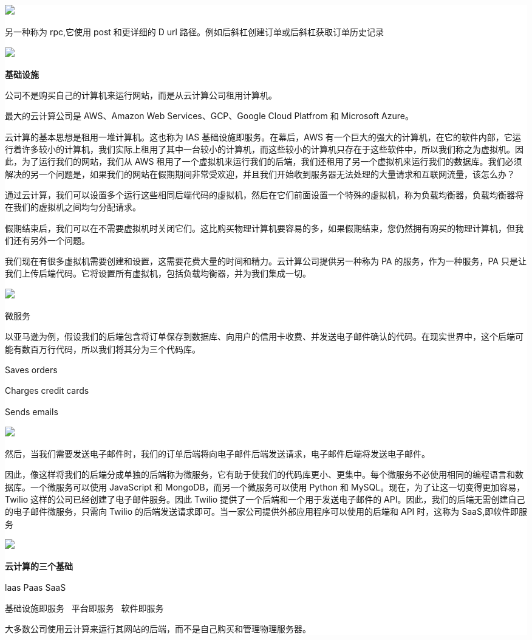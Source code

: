 ![](https://i-blog.csdnimg.cn/blog_migrate/b60ec9bd9b3c7a450d374542d38c528b.png)

另一种称为 rpc,它使用 post 和更详细的 D url 路径。例如后斜杠创建订单或后斜杠获取订单历史记录

![](https://i-blog.csdnimg.cn/blog_migrate/ee0738a23bed8b74be240143f6dfe66f.png)

**基础设施**

公司不是购买自己的计算机来运行网站，而是从云计算公司租用计算机。

最大的云计算公司是 AWS、Amazon Web Services、GCP、Google Cloud Platfrom 和 Microsoft Azure。

云计算的基本思想是租用一堆计算机。这也称为 IAS 基础设施即服务。在幕后，AWS 有一个巨大的强大的计算机，在它的软件内部，它运行着许多较小的计算机，我们实际上租用了其中一台较小的计算机，而这些较小的计算机只存在于这些软件中，所以我们称之为虚拟机。因此，为了运行我们的网站，我们从 AWS 租用了一个虚拟机来运行我们的后端，我们还租用了另一个虚拟机来运行我们的数据库。我们必须解决的另一个问题是，如果我们的网站在假期期间非常受欢迎，并且我们开始收到服务器无法处理的大量请求和互联网流量，该怎么办？
  
通过云计算，我们可以设置多个运行这些相同后端代码的虚拟机，然后在它们前面设置一个特殊的虚拟机，称为负载均衡器，负载均衡器将在我们的虚拟机之间均匀分配请求。

假期结束后，我们可以在不需要虚拟机时关闭它们。这比购买物理计算机要容易的多，如果假期结束，您仍然拥有购买的物理计算机，但我们还有另外一个问题。
  
我们现在有很多虚拟机需要创建和设置，这需要花费大量的时间和精力。云计算公司提供另一种称为 PA 的服务，作为一种服务，PA 只是让我们上传后端代码。它将设置所有虚拟机，包括负载均衡器，并为我们集成一切。

![](https://i-blog.csdnimg.cn/blog_migrate/ac957f1c9ca198c74869663abe4f9787.png)

微服务

以亚马逊为例，假设我们的后端包含将订单保存到数据库、向用户的信用卡收费、并发送电子邮件确认的代码。在现实世界中，这个后端可能有数百万行代码，所以我们将其分为三个代码库。

Saves orders
  
Charges credit cards
  
Sends emails

![](https://i-blog.csdnimg.cn/blog_migrate/88b700a77f2ce3666bbdbd59edcb0c6d.png)

然后，当我们需要发送电子邮件时，我们的订单后端将向电子邮件后端发送请求，电子邮件后端将发送电子邮件。
  
因此，像这样将我们的后端分成单独的后端称为微服务，它有助于使我们的代码库更小、更集中。每个微服务不必使用相同的编程语言和数据库。一个微服务可以使用 JavaScript 和 MongoDB，而另一个微服务可以使用 Python 和 MySQL。现在，为了让这一切变得更加容易，Twilio 这样的公司已经创建了电子邮件服务。因此 Twilio 提供了一个后端和一个用于发送电子邮件的 API。因此，我们的后端无需创建自己的电子邮件微服务，只需向 Twilio 的后端发送请求即可。当一家公司提供外部应用程序可以使用的后端和 API 时，这称为 SaaS,即软件即服务

![](https://i-blog.csdnimg.cn/blog_migrate/b8880dafab08d72a85a5f8bc5ad651e3.png)

**云计算的三个基础**
  
laas Paas SaaS
  
基础设施即服务   平台即服务   软件即服务

大多数公司使用云计算来运行其网站的后端，而不是自己购买和管理物理服务器。